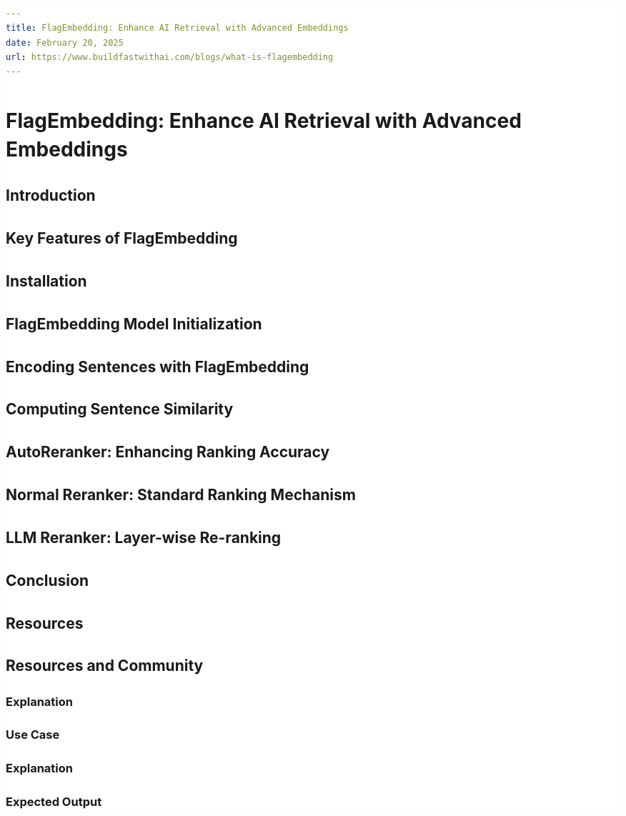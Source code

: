 ```yaml
---
title: FlagEmbedding: Enhance AI Retrieval with Advanced Embeddings
date: February 20, 2025
url: https://www.buildfastwithai.com/blogs/what-is-flagembedding
---
```


# FlagEmbedding: Enhance AI Retrieval with Advanced Embeddings

## Introduction

## Key Features of FlagEmbedding

## Installation

## FlagEmbedding Model Initialization

## Encoding Sentences with FlagEmbedding

## Computing Sentence Similarity

## AutoReranker: Enhancing Ranking Accuracy

## Normal Reranker: Standard Ranking Mechanism

## LLM Reranker: Layer-wise Re-ranking

## Conclusion

## Resources

## Resources and Community

### Explanation

### Use Case

### Explanation

### Expected Output

